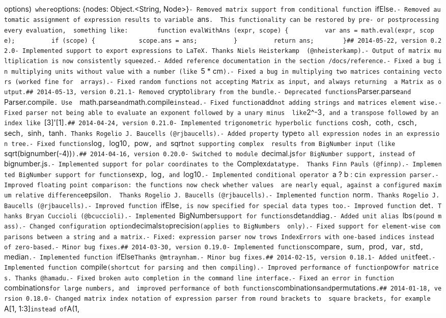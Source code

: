 options)`  where `options: {nodes: Object.<String, Node>}`- Removed matrix support from conditional function `ifElse`.- Removed automatic assignment of expression results to variable `ans`.  This functionality can be restored by pre- or postprocessing every evaluation,  something like:        function evalWithAns (expr, scope) {          var ans = math.eval(expr, scope);          if (scope) {            scope.ans = ans;          }          return ans;        }## 2014-05-22, version 0.22.0- Implemented support to export expressions to LaTeX. Thanks Niels Heisterkamp  (@nheisterkamp).- Output of matrix multiplication is now consistently squeezed.- Added reference documentation in the section /docs/reference.- Fixed a bug in multiplying units without value with a number (like `5 * cm`).- Fixed a bug in multiplying two matrices containing vectors (worked fine for  arrays).- Fixed random functions not accepting Matrix as input, and always returning  a Matrix as output.## 2014-05-13, version 0.21.1- Removed `crypto` library from the bundle.- Deprecated functions `Parser.parse` and `Parser.compile`. Use  `math.parse` and `math.compile` instead.- Fixed function `add` not adding strings and matrices element wise.- Fixed parser not being able to evaluate an exponent followed by a unary minus  like `2^-3`, and a transpose followed by an index like `[3]'[1]`.## 2014-04-24, version 0.21.0- Implemented trigonometric hyperbolic functions `cosh`, `coth`, `csch`,  `sech`, `sinh`, `tanh`. Thanks Rogelio J. Baucells (@rjbaucells).- Added property `type` to all expression nodes in an expression tree.- Fixed functions `log`, `log10`, `pow`, and `sqrt` not supporting complex  results from BigNumber input (like `sqrt(bignumber(-4))`).## 2014-04-16, version 0.20.0- Switched to module `decimal.js` for BigNumber support, instead of  `bignumber.js`.- Implemented support for polar coordinates to the `Complex` datatype.  Thanks Finn Pauls (@finnp).- Implemented BigNumber support for functions `exp`, `log`, and `log10`.- Implemented conditional operator `a ? b : c` in expression parser.- Improved floating point comparison: the functions now check whether values  are nearly equal, against a configured maximum relative difference `epsilon`.  Thanks Rogelio J. Baucells (@rjbaucells).- Implemented function `norm`. Thanks Rogelio J. Baucells (@rjbaucells).- Improved function `ifElse`, is now specified for special data types too.- Improved function `det`. Thanks Bryan Cuccioli (@bcuccioli).- Implemented `BigNumber` support for functions `det` and `diag`.- Added unit alias `lbs` (pound mass).- Changed configuration option `decimals` to `precision` (applies to BigNumbers  only).- Fixed support for element-wise comparisons between a string and a matrix.- Fixed: expression parser now trows IndexErrors with one-based indices instead  of zero-based.- Minor bug fixes.## 2014-03-30, version 0.19.0- Implemented functions `compare`, `sum`, `prod`, `var`, `std`, `median`.- Implemented function `ifElse` Thanks @mtraynham.- Minor bug fixes.## 2014-02-15, version 0.18.1- Added unit `feet`.- Implemented function `compile` (shortcut for parsing and then compiling).- Improved performance of function `pow` for matrices. Thanks @hamadu.- Fixed broken auto completion in the command line interface.- Fixed an error in function `combinations` for large numbers, and  improved performance of both functions `combinations` and `permutations`.## 2014-01-18, version 0.18.0- Changed matrix index notation of expression parser from round brackets to  square brackets, for example `A[1, 1:3]` instead of `A(1,